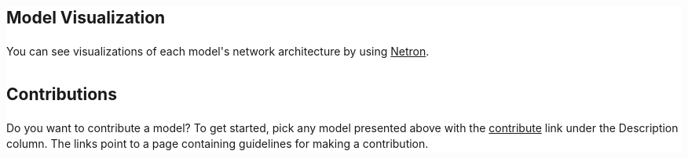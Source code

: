 ## Model Visualization
You can see visualizations of each model's network architecture by using [Netron](https://lutzroeder.github.io/Netron).

## Contributions
Do you want to contribute a model? To get started, pick any model presented above with the [contribute](contribute.md) link under the Description column. The links point to a page containing guidelines for making a contribution.
